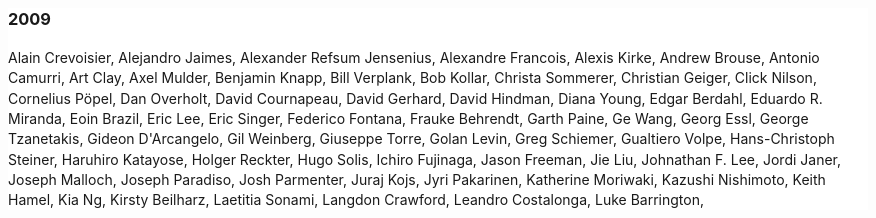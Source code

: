 ### 2009
 
Alain Crevoisier,
Alejandro Jaimes,
Alexander Refsum Jensenius,
Alexandre Francois,
Alexis Kirke,
Andrew Brouse,
Antonio Camurri,
Art Clay,
Axel Mulder,
Benjamin Knapp,
Bill Verplank,
Bob Kollar,
Christa Sommerer,
Christian Geiger,
Click Nilson,
Cornelius Pöpel,
Dan Overholt,
David Cournapeau,
David Gerhard,
David Hindman,
Diana Young,
Edgar Berdahl,
Eduardo R. Miranda,
Eoin Brazil,
Eric Lee,
Eric Singer,
Federico Fontana,
Frauke Behrendt,
Garth Paine,
Ge Wang,
Georg Essl,
George Tzanetakis,
Gideon D'Arcangelo,
Gil Weinberg,
Giuseppe Torre,
Golan Levin,
Greg Schiemer,
Gualtiero Volpe,
Hans-Christoph Steiner,
Haruhiro Katayose,
Holger Reckter,
Hugo Solis,
Ichiro Fujinaga,
Jason Freeman,
Jie Liu,
Johnathan F. Lee,
Jordi Janer,
Joseph Malloch,
Joseph Paradiso,
Josh Parmenter,
Juraj Kojs,
Jyri Pakarinen,
Katherine Moriwaki,
Kazushi Nishimoto,
Keith Hamel,
Kia Ng,
Kirsty Beilharz,
Laetitia Sonami,
Langdon Crawford,
Leandro Costalonga,
Luke Barrington,